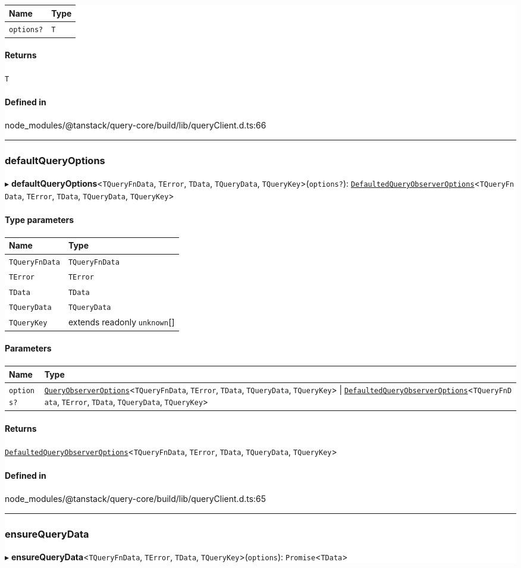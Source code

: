 | Name | Type |
| :------ | :------ |
| `options?` | `T` |

#### Returns

`T`

#### Defined in

node_modules/@tanstack/query-core/build/lib/queryClient.d.ts:66

___

### defaultQueryOptions

▸ **defaultQueryOptions**<`TQueryFnData`, `TError`, `TData`, `TQueryData`, `TQueryKey`\>(`options?`): [`DefaultedQueryObserverOptions`](../wiki/%3Cinternal%3E#defaultedqueryobserveroptions)<`TQueryFnData`, `TError`, `TData`, `TQueryData`, `TQueryKey`\>

#### Type parameters

| Name | Type |
| :------ | :------ |
| `TQueryFnData` | `TQueryFnData` |
| `TError` | `TError` |
| `TData` | `TData` |
| `TQueryData` | `TQueryData` |
| `TQueryKey` | extends readonly `unknown`[] |

#### Parameters

| Name | Type |
| :------ | :------ |
| `options?` | [`QueryObserverOptions`](../wiki/%3Cinternal%3E.QueryObserverOptions)<`TQueryFnData`, `TError`, `TData`, `TQueryData`, `TQueryKey`\> \| [`DefaultedQueryObserverOptions`](../wiki/%3Cinternal%3E#defaultedqueryobserveroptions)<`TQueryFnData`, `TError`, `TData`, `TQueryData`, `TQueryKey`\> |

#### Returns

[`DefaultedQueryObserverOptions`](../wiki/%3Cinternal%3E#defaultedqueryobserveroptions)<`TQueryFnData`, `TError`, `TData`, `TQueryData`, `TQueryKey`\>

#### Defined in

node_modules/@tanstack/query-core/build/lib/queryClient.d.ts:65

___

### ensureQueryData

▸ **ensureQueryData**<`TQueryFnData`, `TError`, `TData`, `TQueryKey`\>(`options`): `Promise`<`TData`\>
